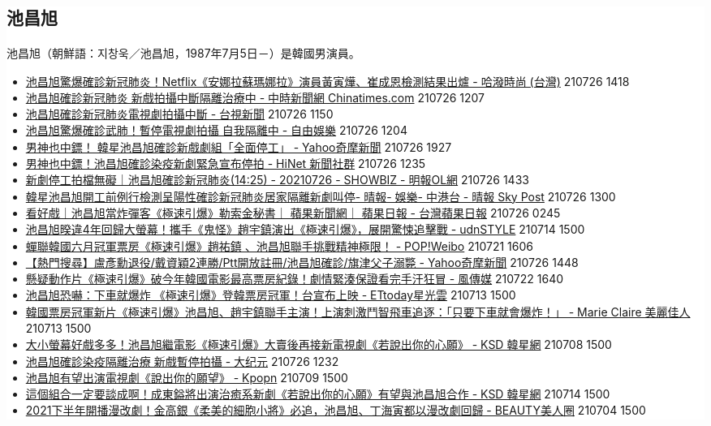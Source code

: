 ## 池昌旭

池昌旭（朝鮮語：지창욱／池昌旭，1987年7月5日－）是韓國男演員。


- [池昌旭驚爆確診新冠肺炎！Netflix《安娜拉蘇瑪娜拉》演員黃寅燁、崔成恩檢測結果出爐 - 哈潑時尚 (台灣)](https://www.harpersbazaar.com/tw/celebrity/celebritynews/g37125163/ji-chang-wook-covid-19/ "池昌旭驚爆確診新冠肺炎！Netflix《安娜拉蘇瑪娜拉》演員黃寅燁、崔成恩檢測結果出爐 - 哈潑時尚 (台灣)") 210726 1418
- [池昌旭確診新冠肺炎 新戲拍攝中斷隔離治療中 - 中時新聞網 Chinatimes.com](https://www.chinatimes.com/realtimenews/20210726002134-260404 "池昌旭確診新冠肺炎 新戲拍攝中斷隔離治療中 - 中時新聞網 Chinatimes.com") 210726 1207
- [池昌旭確診新冠肺炎電視劇拍攝中斷 - 台視新聞](https://news.ttv.com.tw/news/11007260001200W "池昌旭確診新冠肺炎電視劇拍攝中斷 - 台視新聞") 210726 1150
- [池昌旭驚爆確診武肺！暫停電視劇拍攝 自我隔離中 - 自由娛樂](https://ent.ltn.com.tw/news/breakingnews/3616324 "池昌旭驚爆確診武肺！暫停電視劇拍攝 自我隔離中 - 自由娛樂") 210726 1204
- [男神也中鏢！ 韓星池昌旭確診新戲劇組「全面停工」 - Yahoo奇摩新聞](https://tw.tv.yahoo.com/life-news/%E7%94%B7%E7%A5%9E%E4%B9%9F%E4%B8%AD%E9%8F%A2-%E9%9F%93%E6%98%9F%E6%B1%A0%E6%98%8C%E6%97%AD%E7%A2%BA%E8%A8%BA-%E6%96%B0%E6%88%B2%E5%8A%87%E7%B5%84-%E5%85%A8%E9%9D%A2%E5%81%9C%E5%B7%A5-111602424.html "男神也中鏢！ 韓星池昌旭確診新戲劇組「全面停工」 - Yahoo奇摩新聞") 210726 1927
- [男神也中鏢！池昌旭確診染疫新劇緊急宣布停拍 - HiNet 新聞社群](https://times.hinet.net/topic/23427769 "男神也中鏢！池昌旭確診染疫新劇緊急宣布停拍 - HiNet 新聞社群") 210726 1235
- [新劇停工拍檔無礙｜池昌旭確診新冠肺炎(14:25) - 20210726 - SHOWBIZ - 明報OL網](https://ol.mingpao.com/ldy/showbiz/latest/20210726/1627280991203/%E6%96%B0%E5%8A%87%E5%81%9C%E5%B7%A5%E6%8B%8D%E6%AA%94%E7%84%A1%E7%A4%99-%E6%B1%A0%E6%98%8C%E6%97%AD%E7%A2%BA%E8%A8%BA%E6%96%B0%E5%86%A0%E8%82%BA%E7%82%8E "新劇停工拍檔無礙｜池昌旭確診新冠肺炎(14:25) - 20210726 - SHOWBIZ - 明報OL網") 210726 1433
- [韓星池昌旭開工前例行檢測呈陽性確診新冠肺炎居家隔離新劇叫停- 晴報- 娛樂- 中港台 - 晴報 Sky Post](https://skypost.ulifestyle.com.hk/article/3015824/%E9%9F%93%E6%98%9F%E6%B1%A0%E6%98%8C%E6%97%AD%E9%96%8B%E5%B7%A5%E5%89%8D%E4%BE%8B%E8%A1%8C%E6%AA%A2%E6%B8%AC%E5%91%88%E9%99%BD%E6%80%A7%20%E7%A2%BA%E8%A8%BA%E6%96%B0%E5%86%A0%E8%82%BA%E7%82%8E%E5%B1%85%E5%AE%B6%E9%9A%94%E9%9B%A2%E6%96%B0%E5%8A%87%E5%8F%AB%E5%81%9C "韓星池昌旭開工前例行檢測呈陽性確診新冠肺炎居家隔離新劇叫停- 晴報- 娛樂- 中港台 - 晴報 Sky Post") 210726 1300
- [看好戲｜池昌旭當炸彈客《極速引爆》勒索金秘書｜ 蘋果新聞網｜ 蘋果日報 - 台灣蘋果日報](https://tw.appledaily.com/entertainment/20210726/D3FZOOM4L5AOXFEPD6CA7PENLY/ "看好戲｜池昌旭當炸彈客《極速引爆》勒索金秘書｜ 蘋果新聞網｜ 蘋果日報 - 台灣蘋果日報") 210726 0245
- [池昌旭暌違4年回歸大螢幕！攜手《鬼怪》趙宇鎮演出《極速引爆》，展開驚悚追擊戰 - udnSTYLE](https://style.udn.com/style/story/121034/5601779 "池昌旭暌違4年回歸大螢幕！攜手《鬼怪》趙宇鎮演出《極速引爆》，展開驚悚追擊戰 - udnSTYLE") 210714 1500
- [蟬聯韓國六月冠軍票房《極速引爆》趙祐鎮 、池昌旭聯手挑戰精神極限！ - POP!Weibo](https://ipop.sina.com.tw/posts/541022 "蟬聯韓國六月冠軍票房《極速引爆》趙祐鎮 、池昌旭聯手挑戰精神極限！ - POP!Weibo") 210721 1606
- [【熱門搜尋】盧彥勳退役/戴資穎2連勝/Ptt開放註冊/池昌旭確診/旗津父子溺斃 - Yahoo奇摩新聞](https://tw.news.yahoo.com/%E3%80%90%E7%86%B1%E9%96%80%E6%90%9C%E5%B0%8B%E3%80%91%E7%9B%A7%E5%BD%A5%E5%8B%B3%E9%80%80%E5%BD%B9%E6%88%B4%E8%B3%87%E7%A9%8E-2-%E9%80%A3%E5%8B%9D-ptt%E9%96%8B%E6%94%BE%E8%A8%BB%E5%86%8A%E6%B1%A0%E6%98%8C%E6%97%AD%E7%A2%BA%E8%A8%BA%E6%97%97%E6%B4%A5%E7%88%B6%E5%AD%90%E6%BA%BA%E6%96%83-064840737.html "【熱門搜尋】盧彥勳退役/戴資穎2連勝/Ptt開放註冊/池昌旭確診/旗津父子溺斃 - Yahoo奇摩新聞") 210726 1448
- [懸疑動作片《極速引爆》破今年韓國電影最高票房紀錄！劇情緊湊保證看完手汗狂冒 - 風傳媒](https://www.storm.mg/lifestyle/3829082?page=1 "懸疑動作片《極速引爆》破今年韓國電影最高票房紀錄！劇情緊湊保證看完手汗狂冒 - 風傳媒") 210722 1640
- [池昌旭恐嚇：下車就爆炸 《極速引爆》登韓票房冠軍！台宣布上映 - ETtoday星光雲](https://star.ettoday.net/news/2029749 "池昌旭恐嚇：下車就爆炸 《極速引爆》登韓票房冠軍！台宣布上映 - ETtoday星光雲") 210713 1500
- [韓國票房冠軍新片《極速引爆》池昌旭、趙宇鎮聯手主演！上演刺激鬥智飛車追逐：「只要下車就會爆炸！」 - Marie Claire 美麗佳人](https://www.marieclaire.com.tw/entertainment/movie/58295 "韓國票房冠軍新片《極速引爆》池昌旭、趙宇鎮聯手主演！上演刺激鬥智飛車追逐：「只要下車就會爆炸！」 - Marie Claire 美麗佳人") 210713 1500
- [大小螢幕好戲多多！池昌旭繼電影《極速引爆》大賣後再接新電視劇《若說出你的心願》 - KSD 韓星網](https://www.koreastardaily.com/tc/news/136410 "大小螢幕好戲多多！池昌旭繼電影《極速引爆》大賣後再接新電視劇《若說出你的心願》 - KSD 韓星網") 210708 1500
- [池昌旭確診染疫隔離治療 新戲暫停拍攝 - 大纪元](https://www.epochtimes.com/gb/21/7/26/n13115286.htm "池昌旭確診染疫隔離治療 新戲暫停拍攝 - 大纪元") 210726 1232
- [池昌旭有望出演電視劇《說出你的願望》 - Kpopn](https://www.kpopn.com/2021/07/09/ji-chang-wook-in-talks-to-star-in-new-drama "池昌旭有望出演電視劇《說出你的願望》 - Kpopn") 210709 1500
- [這個組合一定要談成啊！成東鎰將出演治癒系新劇《若說出你的心願》有望與池昌旭合作 - KSD 韓星網](https://www.koreastardaily.com/tc/news/136506 "這個組合一定要談成啊！成東鎰將出演治癒系新劇《若說出你的心願》有望與池昌旭合作 - KSD 韓星網") 210714 1500
- [2021下半年開播漫改劇！金高銀《柔美的細胞小將》必追，池昌旭、丁海寅都以漫改劇回歸 - BEAUTY美人圈](https://www.beauty321.com/post/41685 "2021下半年開播漫改劇！金高銀《柔美的細胞小將》必追，池昌旭、丁海寅都以漫改劇回歸 - BEAUTY美人圈") 210704 1500
